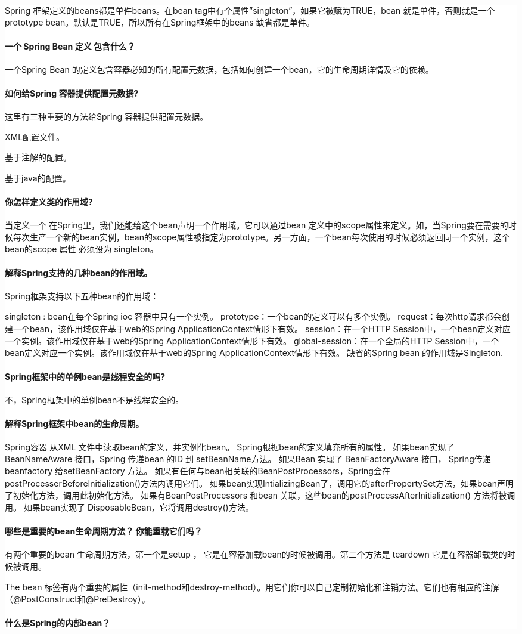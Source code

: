 Spring 框架定义的beans都是单件beans。在bean tag中有个属性”singleton”，如果它被赋为TRUE，bean 就是单件，否则就是一个 prototype bean。默认是TRUE，所以所有在Spring框架中的beans 缺省都是单件。

#### 一个 Spring Bean 定义 包含什么？

一个Spring Bean 的定义包含容器必知的所有配置元数据，包括如何创建一个bean，它的生命周期详情及它的依赖。

#### 如何给Spring 容器提供配置元数据?

这里有三种重要的方法给Spring 容器提供配置元数据。

XML配置文件。

基于注解的配置。

基于java的配置。

#### 你怎样定义类的作用域? 

当定义一个<bean> 在Spring里，我们还能给这个bean声明一个作用域。它可以通过bean 定义中的scope属性来定义。如，当Spring要在需要的时候每次生产一个新的bean实例，bean的scope属性被指定为prototype。另一方面，一个bean每次使用的时候必须返回同一个实例，这个bean的scope 属性 必须设为 singleton。

#### 解释Spring支持的几种bean的作用域。

Spring框架支持以下五种bean的作用域：

singleton : bean在每个Spring ioc 容器中只有一个实例。
prototype：一个bean的定义可以有多个实例。
request：每次http请求都会创建一个bean，该作用域仅在基于web的Spring ApplicationContext情形下有效。
session：在一个HTTP Session中，一个bean定义对应一个实例。该作用域仅在基于web的Spring ApplicationContext情形下有效。
global-session：在一个全局的HTTP Session中，一个bean定义对应一个实例。该作用域仅在基于web的Spring ApplicationContext情形下有效。
缺省的Spring bean 的作用域是Singleton.

#### Spring框架中的单例bean是线程安全的吗?

不，Spring框架中的单例bean不是线程安全的。

#### 解释Spring框架中bean的生命周期。

Spring容器 从XML 文件中读取bean的定义，并实例化bean。
Spring根据bean的定义填充所有的属性。
如果bean实现了BeanNameAware 接口，Spring 传递bean 的ID 到 setBeanName方法。
如果Bean 实现了 BeanFactoryAware 接口， Spring传递beanfactory 给setBeanFactory 方法。
如果有任何与bean相关联的BeanPostProcessors，Spring会在postProcesserBeforeInitialization()方法内调用它们。
如果bean实现IntializingBean了，调用它的afterPropertySet方法，如果bean声明了初始化方法，调用此初始化方法。
如果有BeanPostProcessors 和bean 关联，这些bean的postProcessAfterInitialization() 方法将被调用。
如果bean实现了 DisposableBean，它将调用destroy()方法。

#### 哪些是重要的bean生命周期方法？ 你能重载它们吗？

有两个重要的bean 生命周期方法，第一个是setup ， 它是在容器加载bean的时候被调用。第二个方法是 teardown  它是在容器卸载类的时候被调用。

The bean 标签有两个重要的属性（init-method和destroy-method）。用它们你可以自己定制初始化和注销方法。它们也有相应的注解（@PostConstruct和@PreDestroy）。

#### 什么是Spring的内部bean？
